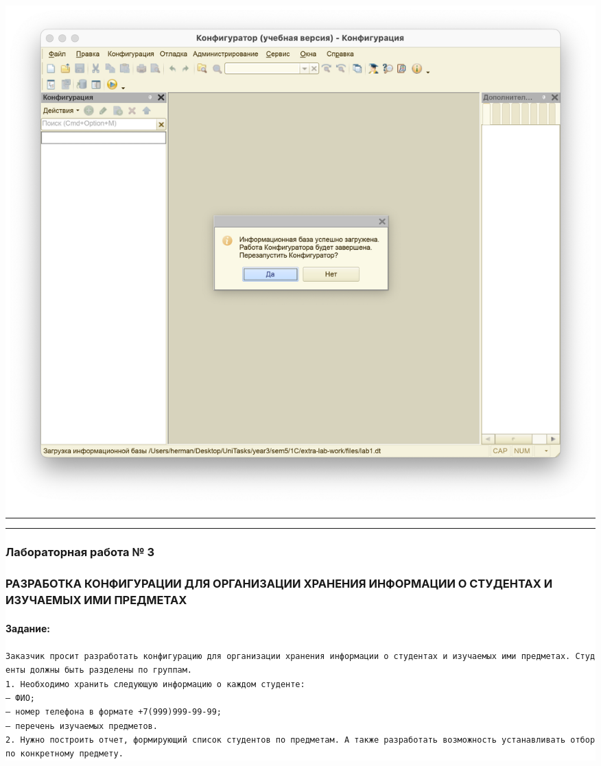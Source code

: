 ![](photos/lab2_14.png)

---

---

### Лабораторная работа № 3
### РАЗРАБОТКА КОНФИГУРАЦИИ ДЛЯ ОРГАНИЗАЦИИ ХРАНЕНИЯ ИНФОРМАЦИИ О СТУДЕНТАХ И ИЗУЧАЕМЫХ ИМИ ПРЕДМЕТАХ

#### Задание:
```
Заказчик просит разработать конфигурацию для организации хранения информации о студентах и изучаемых ими предметах. Студенты должны быть разделены по группам.
1. Необходимо хранить следующую информацию о каждом студенте:
– ФИО;
– номер телефона в формате +7(999)999-99-99;
– перечень изучаемых предметов.
2. Нужно построить отчет, формирующий список студентов по предметам. А также разработать возможность устанавливать отбор по конкретному предмету. 
```
